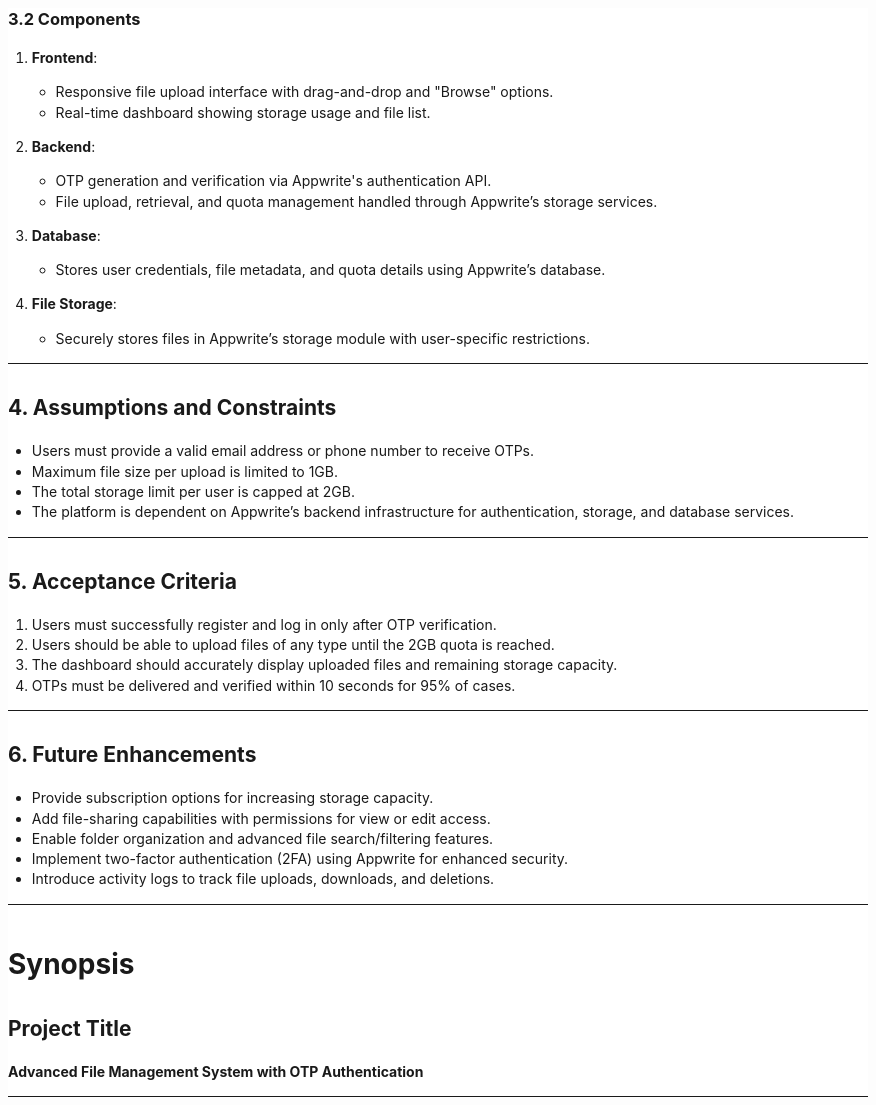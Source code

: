 ### 3.2 Components  
1. **Frontend**:  
   - Responsive file upload interface with drag-and-drop and "Browse" options.  
   - Real-time dashboard showing storage usage and file list.  

2. **Backend**:  
   - OTP generation and verification via Appwrite's authentication API.  
   - File upload, retrieval, and quota management handled through Appwrite’s storage services.  

3. **Database**:  
   - Stores user credentials, file metadata, and quota details using Appwrite’s database.  

4. **File Storage**:  
   - Securely stores files in Appwrite’s storage module with user-specific restrictions.  

---

## 4. Assumptions and Constraints  

- Users must provide a valid email address or phone number to receive OTPs.  
- Maximum file size per upload is limited to 1GB.  
- The total storage limit per user is capped at 2GB.  
- The platform is dependent on Appwrite’s backend infrastructure for authentication, storage, and database services.  

---

## 5. Acceptance Criteria  

1. Users must successfully register and log in only after OTP verification.  
2. Users should be able to upload files of any type until the 2GB quota is reached.  
3. The dashboard should accurately display uploaded files and remaining storage capacity.  
4. OTPs must be delivered and verified within 10 seconds for 95% of cases.  

---

## 6. Future Enhancements  

- Provide subscription options for increasing storage capacity.  
- Add file-sharing capabilities with permissions for view or edit access.  
- Enable folder organization and advanced file search/filtering features.  
- Implement two-factor authentication (2FA) using Appwrite for enhanced security.  
- Introduce activity logs to track file uploads, downloads, and deletions.  

---

# Synopsis  

## Project Title  
**Advanced File Management System with OTP Authentication**  

---
